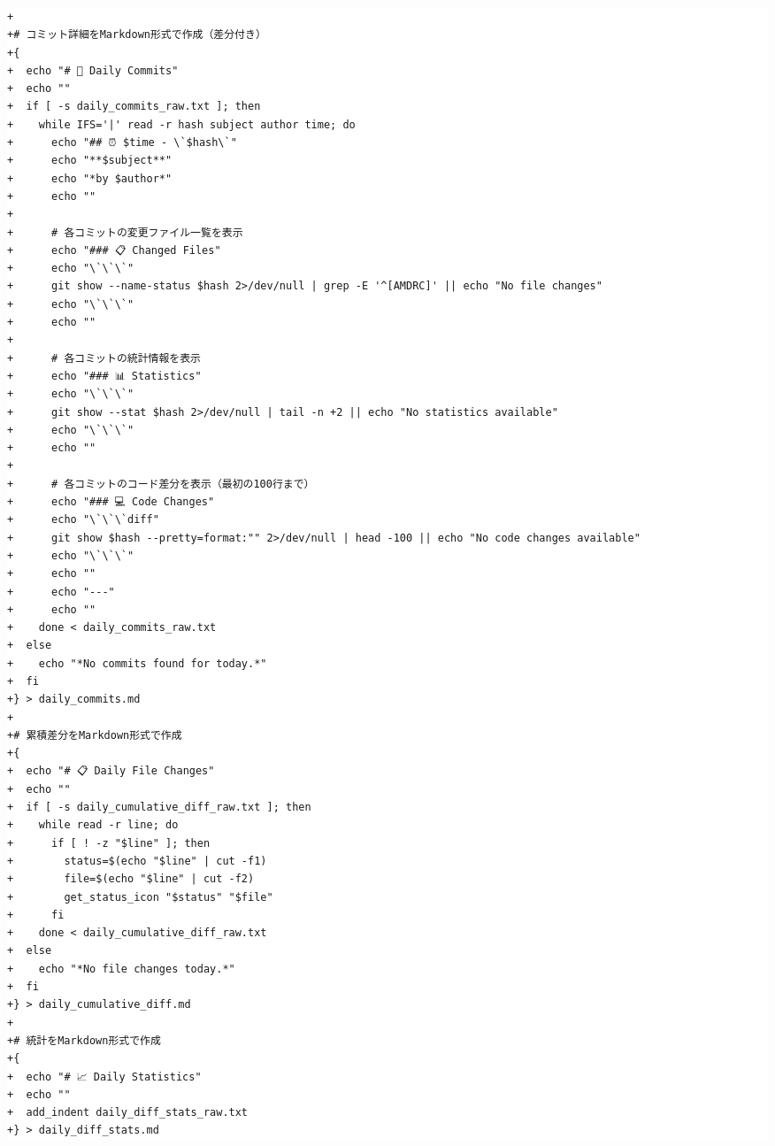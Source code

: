     +
    +# コミット詳細をMarkdown形式で作成（差分付き）
    +{
    +  echo "# 📝 Daily Commits"
    +  echo ""
    +  if [ -s daily_commits_raw.txt ]; then
    +    while IFS='|' read -r hash subject author time; do
    +      echo "## ⏰ $time - \`$hash\`"
    +      echo "**$subject**"
    +      echo "*by $author*"
    +      echo ""
    +      
    +      # 各コミットの変更ファイル一覧を表示
    +      echo "### 📋 Changed Files"
    +      echo "\`\`\`"
    +      git show --name-status $hash 2>/dev/null | grep -E '^[AMDRC]' || echo "No file changes"
    +      echo "\`\`\`"
    +      echo ""
    +      
    +      # 各コミットの統計情報を表示
    +      echo "### 📊 Statistics"
    +      echo "\`\`\`"
    +      git show --stat $hash 2>/dev/null | tail -n +2 || echo "No statistics available"
    +      echo "\`\`\`"
    +      echo ""
    +      
    +      # 各コミットのコード差分を表示（最初の100行まで）
    +      echo "### 💻 Code Changes"
    +      echo "\`\`\`diff"
    +      git show $hash --pretty=format:"" 2>/dev/null | head -100 || echo "No code changes available"
    +      echo "\`\`\`"
    +      echo ""
    +      echo "---"
    +      echo ""
    +    done < daily_commits_raw.txt
    +  else
    +    echo "*No commits found for today.*"
    +  fi
    +} > daily_commits.md
    +
    +# 累積差分をMarkdown形式で作成
    +{
    +  echo "# 📋 Daily File Changes"
    +  echo ""
    +  if [ -s daily_cumulative_diff_raw.txt ]; then
    +    while read -r line; do
    +      if [ ! -z "$line" ]; then
    +        status=$(echo "$line" | cut -f1)
    +        file=$(echo "$line" | cut -f2)
    +        get_status_icon "$status" "$file"
    +      fi
    +    done < daily_cumulative_diff_raw.txt
    +  else
    +    echo "*No file changes today.*"
    +  fi
    +} > daily_cumulative_diff.md
    +
    +# 統計をMarkdown形式で作成
    +{
    +  echo "# 📈 Daily Statistics"
    +  echo ""
    +  add_indent daily_diff_stats_raw.txt
    +} > daily_diff_stats.md